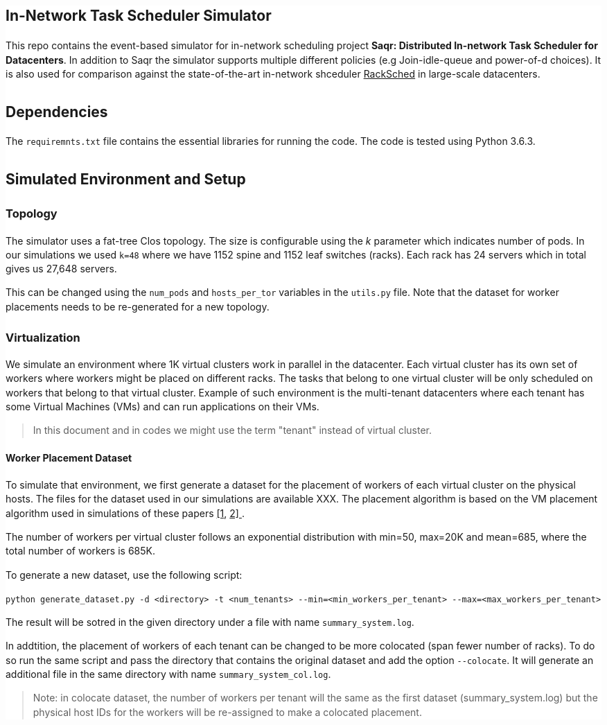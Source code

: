 
## In-Network Task Scheduler Simulator
This repo contains the event-based simulator for in-network scheduling project **Saqr: Distributed In-network Task Scheduler for Datacenters**.
In addition to Saqr the simulator supports multiple different policies (e.g Join-idle-queue and power-of-d choices). It is also used for comparison against the state-of-the-art in-network shceduler [RackSched](https://www.usenix.org/conference/osdi20/presentation/zhu) in large-scale datacenters.
## Dependencies
The ``requiremnts.txt`` file contains the essential libraries for running the code. The code is tested using Python 3.6.3.

## Simulated Environment and Setup
### Topology
The simulator uses a fat-tree Clos topology. The size is configurable using the _k_ parameter which indicates number of pods. In our simulations we used ``k=48`` where we have 1152 spine and 1152 leaf switches (racks). Each rack has 24 servers which in total gives us 27,648 servers. 

This can be changed using the ``num_pods`` and ```hosts_per_tor``` variables in the ```utils.py``` file. Note that the dataset for worker placements needs to be re-generated for a new topology. 

### Virtualization
We simulate an environment where 1K virtual clusters work in parallel in the datacenter. Each virtual cluster has its own set of workers where workers might be placed on different racks. The tasks that belong to one virtual cluster will be only scheduled on workers that belong to that virtual cluster. Example of such environment is the multi-tenant datacenters  where each tenant has some Virtual Machines (VMs) and can run applications on their VMs.

> In this document and in codes we might use the term "tenant" instead of virtual cluster.

#### Worker Placement Dataset
To simulate that environment, we first generate a dataset for the placement of workers of each virtual cluster on the physical hosts. 
The files for the dataset used in our simulations are available XXX.
The placement algorithm is based on the VM placement algorithm used in simulations of these papers [ \[1](https://dl.acm.org/doi/pdf/10.1145/2535372.2535380), [2\]
](https://courses.engr.illinois.edu/ece598hpn/fa2019/papers/elmo.pdf). 

The number of workers per virtual cluster follows an exponential distribution with min=50, max=20K and mean=685, where the total number of workers is 685K. 

To generate a new dataset, use the following script:
```
python generate_dataset.py -d <directory> -t <num_tenants> --min=<min_workers_per_tenant> --max=<max_workers_per_tenant>
```
The result will be sotred in the given directory under a file with name ```summary_system.log```.

In addtition, the placement of workers of each tenant can be changed to be more colocated (span fewer number of racks). To do so run the same script and pass the directory that contains the original dataset and add the option ``--colocate``. It will generate an additional file in the same directory with name ```summary_system_col.log```. 
> Note: in colocate dataset, the number of workers per tenant will the same as the first dataset (summary_system.log) but the physical host IDs for the workers will be re-assigned to make a colocated placement.
